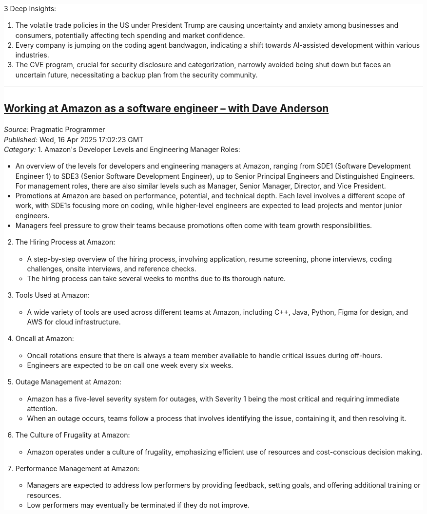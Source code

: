 3 Deep Insights:

1. The volatile trade policies in the US under President Trump are causing uncertainty and anxiety among businesses and consumers, potentially affecting tech spending and market confidence.
2. Every company is jumping on the coding agent bandwagon, indicating a shift towards AI-assisted development within various industries.
3. The CVE program, crucial for security disclosure and categorization, narrowly avoided being shut down but faces an uncertain future, necessitating a backup plan from the security community.

---

## [Working at Amazon as a software engineer – with Dave Anderson](https://newsletter.pragmaticengineer.com/p/working-at-amazon-as-a-software-engineer)
*Source:* Pragmatic Programmer  
*Published:* Wed, 16 Apr 2025 17:02:23 GMT  
*Category:* 1. Amazon's Developer Levels and Engineering Manager Roles:
   - An overview of the levels for developers and engineering managers at Amazon, ranging from SDE1 (Software Development Engineer 1) to SDE3 (Senior Software Development Engineer), up to Senior Principal Engineers and Distinguished Engineers. For management roles, there are also similar levels such as Manager, Senior Manager, Director, and Vice President.
   - Promotions at Amazon are based on performance, potential, and technical depth. Each level involves a different scope of work, with SDE1s focusing more on coding, while higher-level engineers are expected to lead projects and mentor junior engineers.
   - Managers feel pressure to grow their teams because promotions often come with team growth responsibilities.

2. The Hiring Process at Amazon:
   - A step-by-step overview of the hiring process, involving application, resume screening, phone interviews, coding challenges, onsite interviews, and reference checks.
   - The hiring process can take several weeks to months due to its thorough nature.

3. Tools Used at Amazon:
   - A wide variety of tools are used across different teams at Amazon, including C++, Java, Python, Figma for design, and AWS for cloud infrastructure.

4. Oncall at Amazon:
   - Oncall rotations ensure that there is always a team member available to handle critical issues during off-hours.
   - Engineers are expected to be on call one week every six weeks.

5. Outage Management at Amazon:
   - Amazon has a five-level severity system for outages, with Severity 1 being the most critical and requiring immediate attention.
   - When an outage occurs, teams follow a process that involves identifying the issue, containing it, and then resolving it.

6. The Culture of Frugality at Amazon:
   - Amazon operates under a culture of frugality, emphasizing efficient use of resources and cost-conscious decision making.

7. Performance Management at Amazon:
   - Managers are expected to address low performers by providing feedback, setting goals, and offering additional training or resources.
   - Low performers may eventually be terminated if they do not improve.
